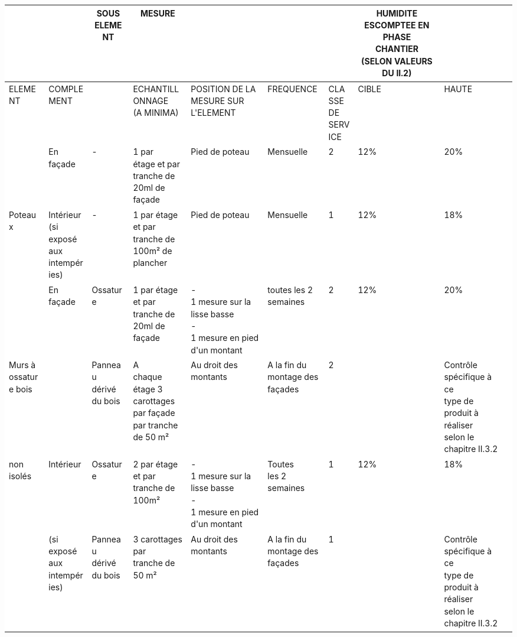 <span id="page-68-1"></span><span id="page-68-0"></span>

|                                                           |                                                                               | SOUS<br>ELEMENT           | MESURE                                                                                                        |                                                                        |                                                                                                        |                         | HUMIDITE ESCOMPTEE EN PHASE<br>CHANTIER<br>(SELON VALEURS DU II.2) |                                                                                    |  |
|-----------------------------------------------------------|-------------------------------------------------------------------------------|---------------------------|---------------------------------------------------------------------------------------------------------------|------------------------------------------------------------------------|--------------------------------------------------------------------------------------------------------|-------------------------|--------------------------------------------------------------------|------------------------------------------------------------------------------------|--|
| ELEMENT                                                   | COMPLEMENT                                                                    |                           | ECHANTILLONNAGE<br>(A MINIMA)                                                                                 | POSITION DE LA MESURE SUR<br>L'ELEMENT                                 | FREQUENCE                                                                                              | CLASSE<br>DE<br>SERVICE | CIBLE                                                              | HAUTE                                                                              |  |
|                                                           | En façade                                                                     | -                         | 1 par<br>étage et par<br>tranche de 20ml de<br>façade                                                         | Pied de poteau                                                         | Mensuelle                                                                                              | 2                       | 12%                                                                | 20%                                                                                |  |
| Poteaux                                                   | Intérieur<br>(si exposé aux<br>intempéries)                                   | -                         | 1 par étage et par<br>tranche de 100m² de<br>plancher                                                         | Pied de poteau                                                         | Mensuelle                                                                                              | 1                       | 12%                                                                | 18%                                                                                |  |
|                                                           | En façade                                                                     | Ossature                  | 1 par étage et par<br>tranche de 20ml de<br>façade                                                            | -<br>1 mesure sur la lisse basse<br>-<br>1 mesure en pied d'un montant | toutes les 2 semaines                                                                                  | 2                       | 12%                                                                | 20%                                                                                |  |
| Murs à<br>ossature bois                                   |                                                                               | Panneau<br>dérivé du bois | A<br>chaque étage 3<br>carottages par façade<br>par tranche de 50 m²                                          | Au droit des montants                                                  | A la fin du montage des<br>façades                                                                     | 2                       |                                                                    | Contrôle spécifique à ce<br>type de produit à réaliser<br>selon le chapitre II.3.2 |  |
| non isolés                                                | Intérieur                                                                     | Ossature                  | 2 par étage et par<br>tranche de 100m²                                                                        | -<br>1 mesure sur la lisse basse<br>-<br>1 mesure en pied d'un montant | Toutes<br>les 2 semaines                                                                               | 1                       | 12%                                                                | 18%                                                                                |  |
|                                                           | (si exposé aux<br>intempéries)                                                | Panneau<br>dérivé du bois | 3 carottages par<br>tranche de 50 m²                                                                          | Au droit des montants                                                  | A la fin du montage des<br>façades                                                                     | 1                       |                                                                    | Contrôle spécifique à ce<br>type de produit à réaliser<br>selon le chapitre II.3.2 |  |